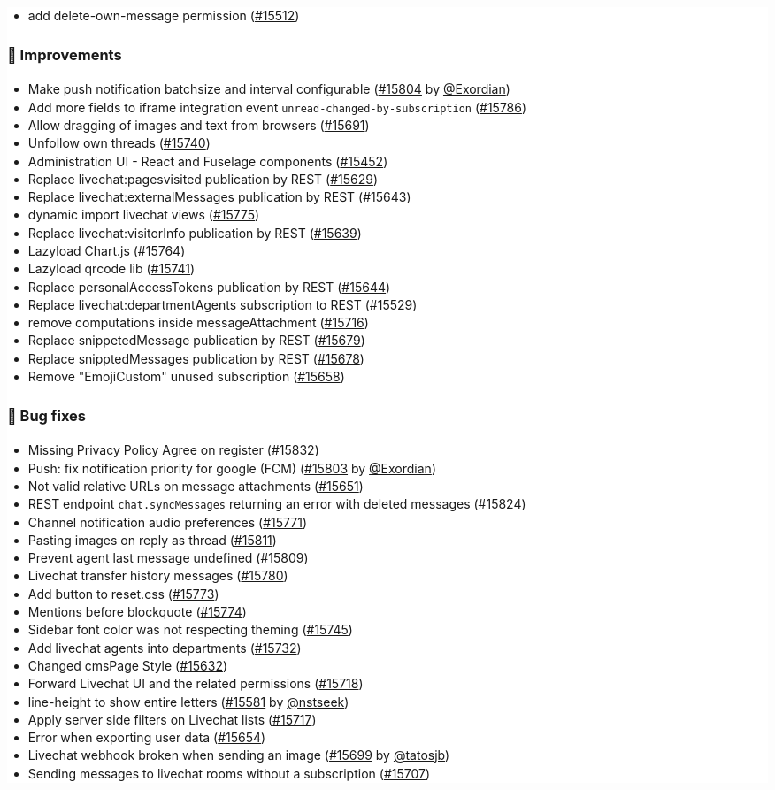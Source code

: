 - add delete-own-message permission ([#15512](https://github.com/ektai/ektcall/pull/15512))

### 🚀 Improvements

- Make push notification batchsize and interval configurable ([#15804](https://github.com/ektai/ektcall/pull/15804) by [@Exordian](https://github.com/Exordian))
- Add more fields to iframe integration event `unread-changed-by-subscription` ([#15786](https://github.com/ektai/ektcall/pull/15786))
- Allow dragging of images and text from browsers ([#15691](https://github.com/ektai/ektcall/pull/15691))
- Unfollow own threads ([#15740](https://github.com/ektai/ektcall/pull/15740))
- Administration UI - React and Fuselage components ([#15452](https://github.com/ektai/ektcall/pull/15452))
- Replace livechat:pagesvisited publication by REST ([#15629](https://github.com/ektai/ektcall/pull/15629))
- Replace livechat:externalMessages publication by REST ([#15643](https://github.com/ektai/ektcall/pull/15643))
- dynamic import  livechat views ([#15775](https://github.com/ektai/ektcall/pull/15775))
- Replace livechat:visitorInfo publication by REST ([#15639](https://github.com/ektai/ektcall/pull/15639))
- Lazyload Chart.js ([#15764](https://github.com/ektai/ektcall/pull/15764))
- Lazyload qrcode lib ([#15741](https://github.com/ektai/ektcall/pull/15741))
- Replace personalAccessTokens publication by REST ([#15644](https://github.com/ektai/ektcall/pull/15644))
- Replace livechat:departmentAgents subscription to REST ([#15529](https://github.com/ektai/ektcall/pull/15529))
- remove computations inside messageAttachment ([#15716](https://github.com/ektai/ektcall/pull/15716))
- Replace snippetedMessage publication by REST ([#15679](https://github.com/ektai/ektcall/pull/15679))
- Replace snipptedMessages publication by REST ([#15678](https://github.com/ektai/ektcall/pull/15678))
- Remove "EmojiCustom" unused subscription ([#15658](https://github.com/ektai/ektcall/pull/15658))

### 🐛 Bug fixes

- Missing Privacy Policy Agree on register ([#15832](https://github.com/ektai/ektcall/pull/15832))
- Push: fix notification priority for google (FCM) ([#15803](https://github.com/ektai/ektcall/pull/15803) by [@Exordian](https://github.com/Exordian))
- Not valid relative URLs on message attachments ([#15651](https://github.com/ektai/ektcall/pull/15651))
- REST endpoint `chat.syncMessages` returning an error with deleted messages ([#15824](https://github.com/ektai/ektcall/pull/15824))
- Channel notification audio preferences ([#15771](https://github.com/ektai/ektcall/pull/15771))
- Pasting images on reply as thread ([#15811](https://github.com/ektai/ektcall/pull/15811))
- Prevent agent last message undefined ([#15809](https://github.com/ektai/ektcall/pull/15809))
- Livechat transfer history messages ([#15780](https://github.com/ektai/ektcall/pull/15780))
- Add button to reset.css ([#15773](https://github.com/ektai/ektcall/pull/15773))
- Mentions before blockquote ([#15774](https://github.com/ektai/ektcall/pull/15774))
- Sidebar font color was not respecting theming ([#15745](https://github.com/ektai/ektcall/pull/15745))
- Add livechat agents into departments ([#15732](https://github.com/ektai/ektcall/pull/15732))
- Changed cmsPage Style ([#15632](https://github.com/ektai/ektcall/pull/15632))
- Forward Livechat UI and the related permissions  ([#15718](https://github.com/ektai/ektcall/pull/15718))
- line-height to show entire letters ([#15581](https://github.com/ektai/ektcall/pull/15581) by [@nstseek](https://github.com/nstseek))
- Apply server side filters on Livechat lists ([#15717](https://github.com/ektai/ektcall/pull/15717))
- Error when exporting user data ([#15654](https://github.com/ektai/ektcall/pull/15654))
- Livechat webhook broken when sending an image ([#15699](https://github.com/ektai/ektcall/pull/15699) by [@tatosjb](https://github.com/tatosjb))
- Sending messages to livechat rooms without a subscription ([#15707](https://github.com/ektai/ektcall/pull/15707))